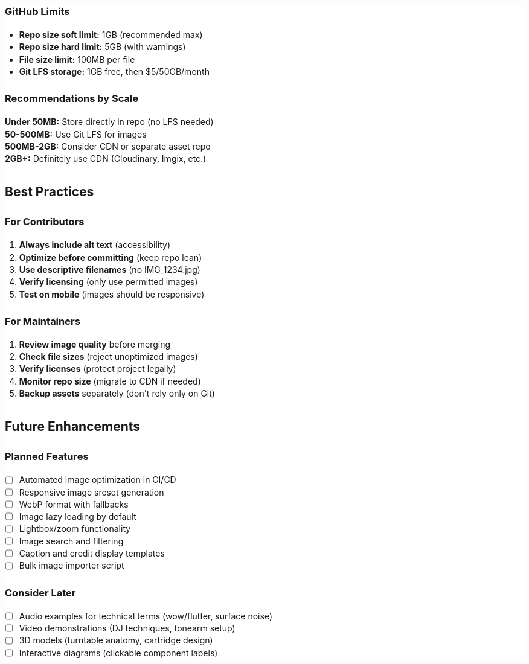 ### GitHub Limits

- **Repo size soft limit:** 1GB (recommended max)
- **Repo size hard limit:** 5GB (with warnings)
- **File size limit:** 100MB per file
- **Git LFS storage:** 1GB free, then $5/50GB/month

### Recommendations by Scale

**Under 50MB:** Store directly in repo (no LFS needed)  
**50-500MB:** Use Git LFS for images  
**500MB-2GB:** Consider CDN or separate asset repo  
**2GB+:** Definitely use CDN (Cloudinary, Imgix, etc.)

## Best Practices

### For Contributors

1. **Always include alt text** (accessibility)
2. **Optimize before committing** (keep repo lean)
3. **Use descriptive filenames** (no IMG_1234.jpg)
4. **Verify licensing** (only use permitted images)
5. **Test on mobile** (images should be responsive)

### For Maintainers

1. **Review image quality** before merging
2. **Check file sizes** (reject unoptimized images)
3. **Verify licenses** (protect project legally)
4. **Monitor repo size** (migrate to CDN if needed)
5. **Backup assets** separately (don't rely only on Git)

## Future Enhancements

### Planned Features

- [ ] Automated image optimization in CI/CD
- [ ] Responsive image srcset generation
- [ ] WebP format with fallbacks
- [ ] Image lazy loading by default
- [ ] Lightbox/zoom functionality
- [ ] Image search and filtering
- [ ] Caption and credit display templates
- [ ] Bulk image importer script

### Consider Later

- [ ] Audio examples for technical terms (wow/flutter, surface noise)
- [ ] Video demonstrations (DJ techniques, tonearm setup)
- [ ] 3D models (turntable anatomy, cartridge design)
- [ ] Interactive diagrams (clickable component labels)
